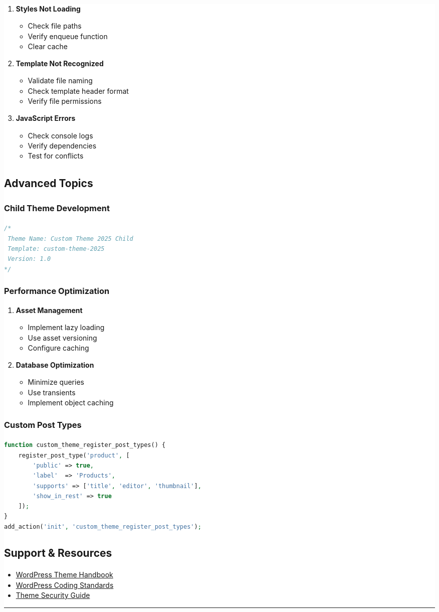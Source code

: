 1. **Styles Not Loading**
   - Check file paths
   - Verify enqueue function
   - Clear cache

2. **Template Not Recognized**
   - Validate file naming
   - Check template header format
   - Verify file permissions

3. **JavaScript Errors**
   - Check console logs
   - Verify dependencies
   - Test for conflicts

## Advanced Topics
### Child Theme Development
```php
/*
 Theme Name: Custom Theme 2025 Child
 Template: custom-theme-2025
 Version: 1.0
*/
```

### Performance Optimization
1. **Asset Management**
   - Implement lazy loading
   - Use asset versioning
   - Configure caching

2. **Database Optimization**
   - Minimize queries
   - Use transients
   - Implement object caching

### Custom Post Types
```php
function custom_theme_register_post_types() {
    register_post_type('product', [
        'public' => true,
        'label'  => 'Products',
        'supports' => ['title', 'editor', 'thumbnail'],
        'show_in_rest' => true
    ]);
}
add_action('init', 'custom_theme_register_post_types');
```

## Support & Resources
- [WordPress Theme Handbook](https://developer.wordpress.org/themes/)
- [WordPress Coding Standards](https://developer.wordpress.org/coding-standards/)
- [Theme Security Guide](https://wordpress.org/documentation/article/hardening-wordpress/)

---